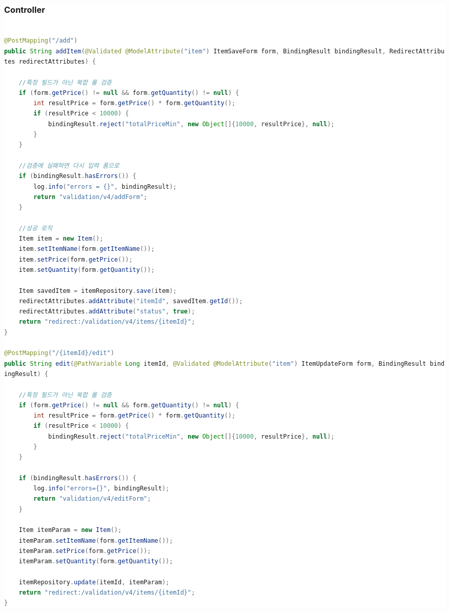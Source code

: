 ### Controller

```java

@PostMapping("/add")
public String addItem(@Validated @ModelAttribute("item") ItemSaveForm form, BindingResult bindingResult, RedirectAttributes redirectAttributes) {

    //특정 필드가 아닌 복합 룰 검증
    if (form.getPrice() != null && form.getQuantity() != null) {
        int resultPrice = form.getPrice() * form.getQuantity();
        if (resultPrice < 10000) {
            bindingResult.reject("totalPriceMin", new Object[]{10000, resultPrice}, null);
        }
    }

    //검증에 실패하면 다시 입력 폼으로
    if (bindingResult.hasErrors()) {
        log.info("errors = {}", bindingResult);
        return "validation/v4/addForm";
    }

    //성공 로직
    Item item = new Item();
    item.setItemName(form.getItemName());
    item.setPrice(form.getPrice());
    item.setQuantity(form.getQuantity());

    Item savedItem = itemRepository.save(item);
    redirectAttributes.addAttribute("itemId", savedItem.getId());
    redirectAttributes.addAttribute("status", true);
    return "redirect:/validation/v4/items/{itemId}";
}

@PostMapping("/{itemId}/edit")
public String edit(@PathVariable Long itemId, @Validated @ModelAttribute("item") ItemUpdateForm form, BindingResult bindingResult) {

    //특정 필드가 아닌 복합 룰 검증
    if (form.getPrice() != null && form.getQuantity() != null) {
        int resultPrice = form.getPrice() * form.getQuantity();
        if (resultPrice < 10000) {
            bindingResult.reject("totalPriceMin", new Object[]{10000, resultPrice}, null);
        }
    }

    if (bindingResult.hasErrors()) {
        log.info("errors={}", bindingResult);
        return "validation/v4/editForm";
    }

    Item itemParam = new Item();
    itemParam.setItemName(form.getItemName());
    itemParam.setPrice(form.getPrice());
    itemParam.setQuantity(form.getQuantity());

    itemRepository.update(itemId, itemParam);
    return "redirect:/validation/v4/items/{itemId}";
}

```
